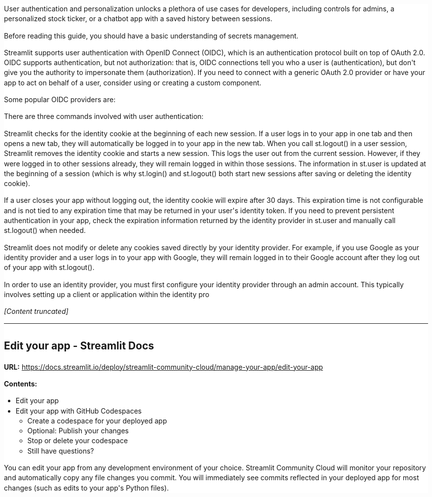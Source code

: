 User authentication and personalization unlocks a plethora of use cases for developers, including controls for admins, a personalized stock ticker, or a chatbot app with a saved history between sessions.

Before reading this guide, you should have a basic understanding of secrets management.

Streamlit supports user authentication with OpenID Connect (OIDC), which is an authentication protocol built on top of OAuth 2.0. OIDC supports authentication, but not authorization: that is, OIDC connections tell you who a user is (authentication), but don't give you the authority to impersonate them (authorization). If you need to connect with a generic OAuth 2.0 provider or have your app to act on behalf of a user, consider using or creating a custom component.

Some popular OIDC providers are:

There are three commands involved with user authentication:

Streamlit checks for the identity cookie at the beginning of each new session. If a user logs in to your app in one tab and then opens a new tab, they will automatically be logged in to your app in the new tab. When you call st.logout() in a user session, Streamlit removes the identity cookie and starts a new session. This logs the user out from the current session. However, if they were logged in to other sessions already, they will remain logged in within those sessions. The information in st.user is updated at the beginning of a session (which is why st.login() and st.logout() both start new sessions after saving or deleting the identity cookie).

If a user closes your app without logging out, the identity cookie will expire after 30 days. This expiration time is not configurable and is not tied to any expiration time that may be returned in your user's identity token. If you need to prevent persistent authentication in your app, check the expiration information returned by the identity provider in st.user and manually call st.logout() when needed.

Streamlit does not modify or delete any cookies saved directly by your identity provider. For example, if you use Google as your identity provider and a user logs in to your app with Google, they will remain logged in to their Google account after they log out of your app with st.logout().

In order to use an identity provider, you must first configure your identity provider through an admin account. This typically involves setting up a client or application within the identity pro

*[Content truncated]*

---

## Edit your app - Streamlit Docs

**URL:** https://docs.streamlit.io/deploy/streamlit-community-cloud/manage-your-app/edit-your-app

**Contents:**
- Edit your app
- Edit your app with GitHub Codespaces
  - Create a codespace for your deployed app
  - Optional: Publish your changes
  - Stop or delete your codespace
  - Still have questions?

You can edit your app from any development environment of your choice. Streamlit Community Cloud will monitor your repository and automatically copy any file changes you commit. You will immediately see commits reflected in your deployed app for most changes (such as edits to your app's Python files).
